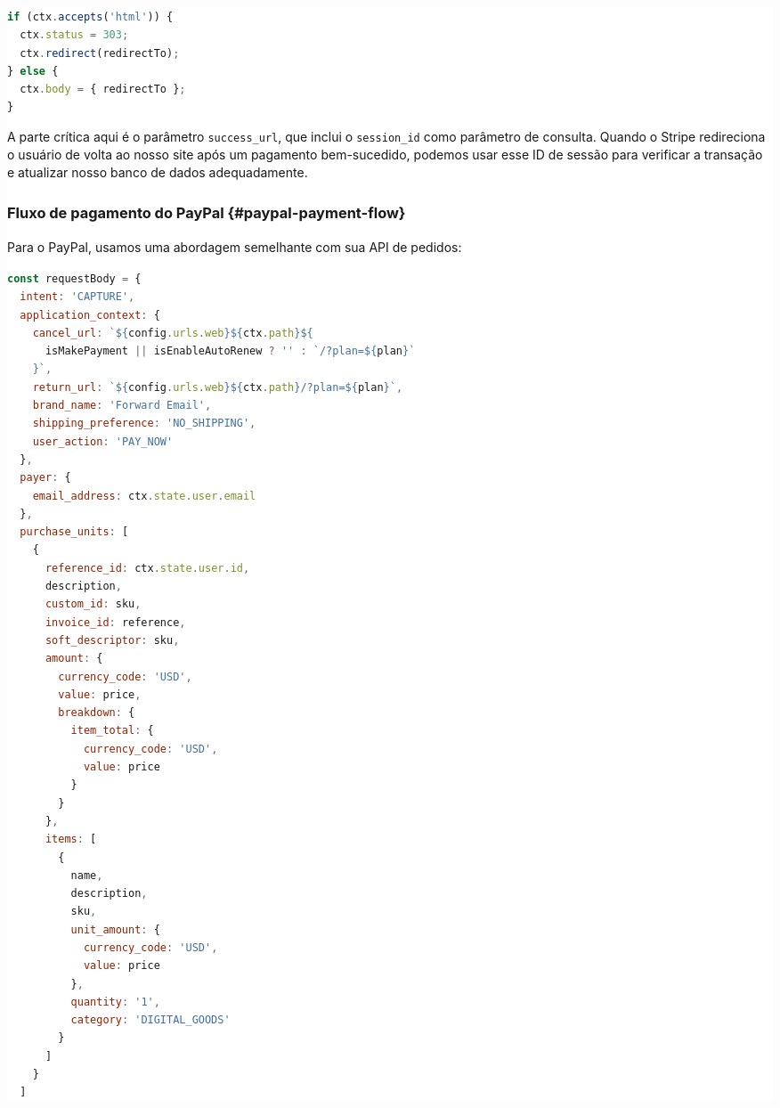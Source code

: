 ```javascript
if (ctx.accepts('html')) {
  ctx.status = 303;
  ctx.redirect(redirectTo);
} else {
  ctx.body = { redirectTo };
}
```

A parte crítica aqui é o parâmetro `success_url`, que inclui o `session_id` como parâmetro de consulta. Quando o Stripe redireciona o usuário de volta ao nosso site após um pagamento bem-sucedido, podemos usar esse ID de sessão para verificar a transação e atualizar nosso banco de dados adequadamente.

### Fluxo de pagamento do PayPal {#paypal-payment-flow}

Para o PayPal, usamos uma abordagem semelhante com sua API de pedidos:

```javascript
const requestBody = {
  intent: 'CAPTURE',
  application_context: {
    cancel_url: `${config.urls.web}${ctx.path}${
      isMakePayment || isEnableAutoRenew ? '' : `/?plan=${plan}`
    }`,
    return_url: `${config.urls.web}${ctx.path}/?plan=${plan}`,
    brand_name: 'Forward Email',
    shipping_preference: 'NO_SHIPPING',
    user_action: 'PAY_NOW'
  },
  payer: {
    email_address: ctx.state.user.email
  },
  purchase_units: [
    {
      reference_id: ctx.state.user.id,
      description,
      custom_id: sku,
      invoice_id: reference,
      soft_descriptor: sku,
      amount: {
        currency_code: 'USD',
        value: price,
        breakdown: {
          item_total: {
            currency_code: 'USD',
            value: price
          }
        }
      },
      items: [
        {
          name,
          description,
          sku,
          unit_amount: {
            currency_code: 'USD',
            value: price
          },
          quantity: '1',
          category: 'DIGITAL_GOODS'
        }
      ]
    }
  ]
```